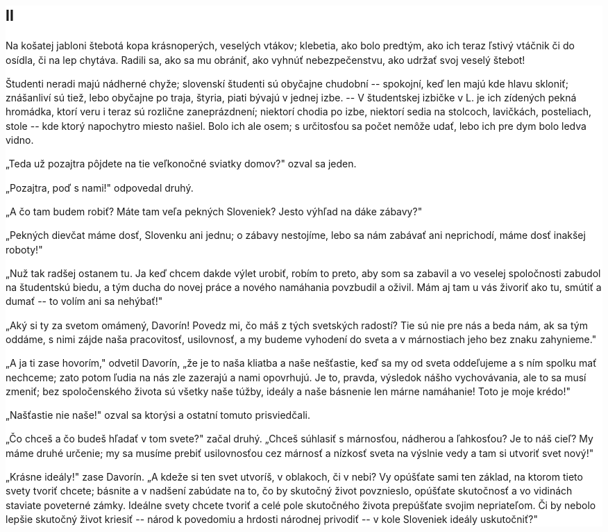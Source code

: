 ## II

Na košatej jabloni štebotá kopa krásnoperých, veselých vtákov; klebetia,
ako bolo predtým, ako ich teraz ľstivý vtáčnik či do osídla, či na lep
chytáva. Radili sa, ako sa mu obrániť, ako vyhnúť nebezpečenstvu, ako
udržať svoj veselý štebot!

Študenti neradi majú nádherné chyže; slovenskí študenti sú obyčajne
chudobní -- spokojní, keď len majú kde hlavu skloniť; znášanliví sú
tiež, lebo obyčajne po traja, štyria, piati bývajú v jednej izbe. -- V
študentskej izbičke v L. je ich zídených pekná hromádka, ktorí veru i
teraz sú rozlične zaneprázdnení; niektorí chodia po izbe, niektorí sedia
na stolcoch, lavičkách, posteliach, stole -- kde ktorý napochytro miesto
našiel. Bolo ich ale osem; s určitosťou sa počet nemôže udať, lebo ich
pre dym bolo ledva vidno.

„Teda už pozajtra pôjdete na tie veľkonočné sviatky domov?" ozval sa
jeden.

„Pozajtra, poď s nami!" odpovedal druhý.

„A čo tam budem robiť? Máte tam veľa pekných Sloveniek? Jesto výhľad na
dáke zábavy?"

„Pekných dievčat máme dosť, Slovenku ani jednu; o zábavy nestojíme, lebo
sa nám zabávať ani neprichodí, máme dosť inakšej roboty!"

„Nuž tak radšej ostanem tu. Ja keď chcem dakde výlet urobiť, robím to
preto, aby som sa zabavil a vo veselej spoločnosti zabudol na študentskú
biedu, a tým ducha do novej práce a nového namáhania povzbudil a oživil.
Mám aj tam u vás živoriť ako tu, smútiť a dumať -- to volím ani sa
nehýbať!"

„Aký si ty za svetom omámený, Davorín! Povedz mi, čo máš z tých
svetských radostí? Tie sú nie pre nás a beda nám, ak sa tým oddáme, s
nimi zájde naša pracovitosť, usilovnosť, a my budeme vyhodení do sveta a
v márnostiach jeho bez znaku zahynieme."

„A ja ti zase hovorím," odvetil Davorín, „že je to naša kliatba a naše
nešťastie, keď sa my od sveta oddeľujeme a s ním spolku mať nechceme;
zato potom ľudia na nás zle zazerajú a nami opovrhujú. Je to, pravda,
výsledok nášho vychovávania, ale to sa musí zmeniť; bez spoločenského
života sú všetky naše túžby, ideály a naše básnenie len márne namáhanie!
Toto je moje krédo!"

„Našťastie nie naše!" ozval sa ktorýsi a ostatní tomuto prisviedčali.

„Čo chceš a čo budeš hľadať v tom svete?" začal druhý. „Chceš súhlasiť s
márnosťou, nádherou a ľahkosťou? Je to náš cieľ? My máme druhé určenie;
my sa musíme prebiť usilovnosťou cez márnosť a nízkosť sveta na výslnie
vedy a tam si utvoriť svet nový!"

„Krásne ideály!" zase Davorín. „A kdeže si ten svet utvoríš, v oblakoch,
či v nebi? Vy opúšťate sami ten základ, na ktorom tieto svety tvoriť
chcete; básnite a v nadšení zabúdate na to, čo by skutočný život
povznieslo, opúšťate skutočnosť a vo vidinách staviate poveterné zámky.
Ideálne svety chcete tvoriť a celé pole skutočného života prepúšťate
svojim nepriateľom. Či by nebolo lepšie skutočný život kriesiť -- národ
k povedomiu a hrdosti národnej privodiť -- v kole Sloveniek ideály
uskutočniť?"
